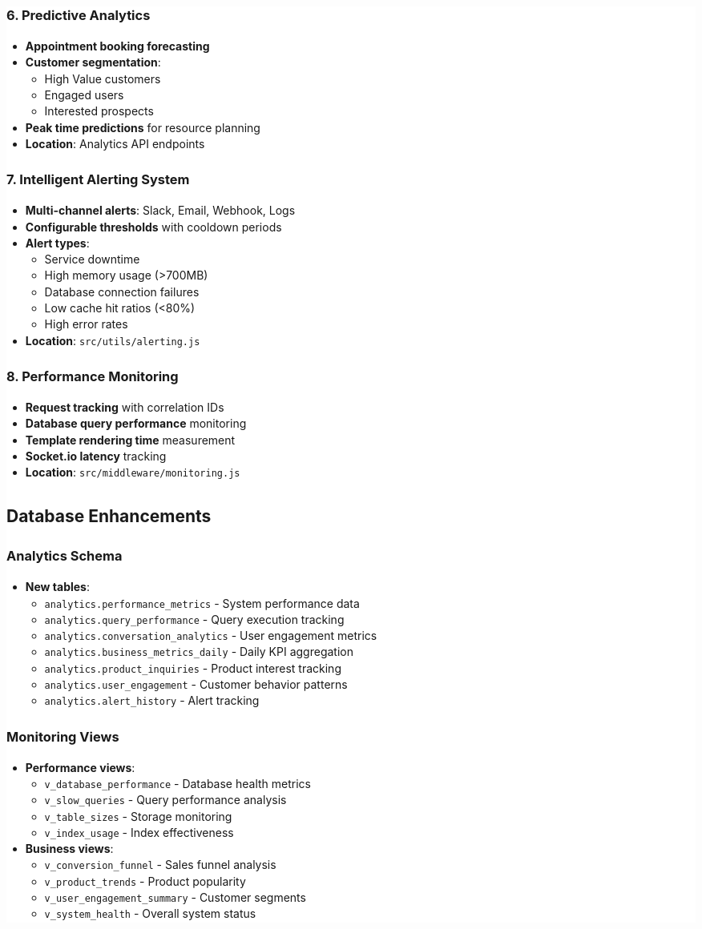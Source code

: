 ### 6. Predictive Analytics
- **Appointment booking forecasting**
- **Customer segmentation**:
  - High Value customers
  - Engaged users
  - Interested prospects
- **Peak time predictions** for resource planning
- **Location**: Analytics API endpoints

### 7. Intelligent Alerting System
- **Multi-channel alerts**: Slack, Email, Webhook, Logs
- **Configurable thresholds** with cooldown periods
- **Alert types**:
  - Service downtime
  - High memory usage (>700MB)
  - Database connection failures
  - Low cache hit ratios (<80%)
  - High error rates
- **Location**: `src/utils/alerting.js`

### 8. Performance Monitoring
- **Request tracking** with correlation IDs
- **Database query performance** monitoring
- **Template rendering time** measurement
- **Socket.io latency** tracking
- **Location**: `src/middleware/monitoring.js`

## Database Enhancements

### Analytics Schema
- **New tables**:
  - `analytics.performance_metrics` - System performance data
  - `analytics.query_performance` - Query execution tracking
  - `analytics.conversation_analytics` - User engagement metrics
  - `analytics.business_metrics_daily` - Daily KPI aggregation
  - `analytics.product_inquiries` - Product interest tracking
  - `analytics.user_engagement` - Customer behavior patterns
  - `analytics.alert_history` - Alert tracking

### Monitoring Views
- **Performance views**:
  - `v_database_performance` - Database health metrics
  - `v_slow_queries` - Query performance analysis
  - `v_table_sizes` - Storage monitoring
  - `v_index_usage` - Index effectiveness
- **Business views**:
  - `v_conversion_funnel` - Sales funnel analysis
  - `v_product_trends` - Product popularity
  - `v_user_engagement_summary` - Customer segments
  - `v_system_health` - Overall system status
